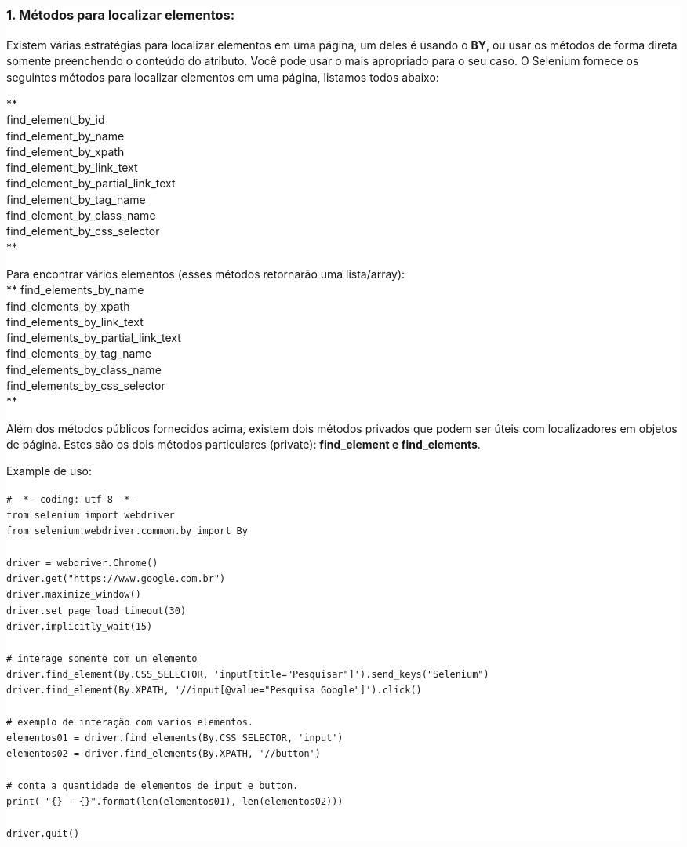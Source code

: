### 1. Métodos para localizar elementos:

Existem várias estratégias para localizar elementos em uma página, um deles é usando o **BY**, ou usar os métodos de forma direta somente preenchendo o conteúdo do atributo. Você pode usar o mais apropriado para o seu caso. 
O Selenium fornece os seguintes métodos para localizar elementos em uma página, listamos todos abaixo:  

**  
find_element_by_id  
find_element_by_name  
find_element_by_xpath  
find_element_by_link_text  
find_element_by_partial_link_text  
find_element_by_tag_name  
find_element_by_class_name  
find_element_by_css_selector  
**

Para encontrar vários elementos (esses métodos retornarão uma lista/array):  
**
find_elements_by_name  
find_elements_by_xpath  
find_elements_by_link_text  
find_elements_by_partial_link_text  
find_elements_by_tag_name  
find_elements_by_class_name  
find_elements_by_css_selector  
**

Além dos métodos públicos fornecidos acima, existem dois métodos privados que podem ser úteis com localizadores em objetos de página.
Estes são os dois métodos particulares (private): **find_element e find_elements**.

Example de uso:
```
# -*- coding: utf-8 -*-
from selenium import webdriver
from selenium.webdriver.common.by import By

driver = webdriver.Chrome()
driver.get("https://www.google.com.br")
driver.maximize_window()
driver.set_page_load_timeout(30)
driver.implicitly_wait(15)

# interage somente com um elemento
driver.find_element(By.CSS_SELECTOR, 'input[title="Pesquisar"]').send_keys("Selenium")
driver.find_element(By.XPATH, '//input[@value="Pesquisa Google"]').click()

# exemplo de interação com varios elementos.
elementos01 = driver.find_elements(By.CSS_SELECTOR, 'input')
elementos02 = driver.find_elements(By.XPATH, '//button')

# conta a quantidade de elementos de input e button.
print( "{} - {}".format(len(elementos01), len(elementos02)))

driver.quit()
```
